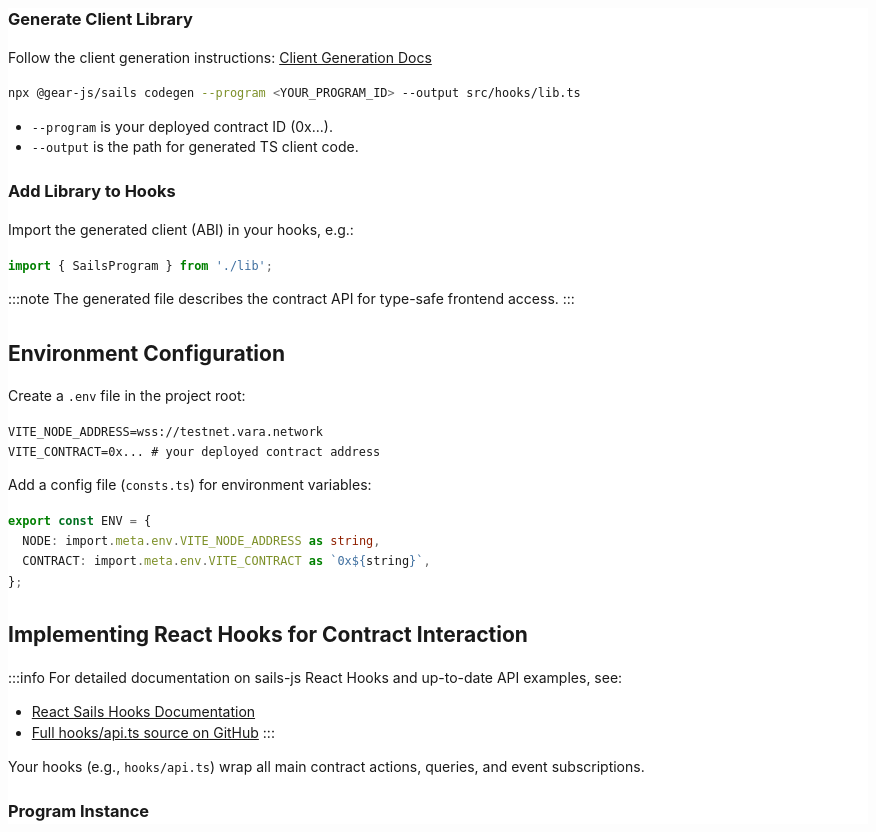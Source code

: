 ### Generate Client Library

Follow the client generation instructions: [Client Generation Docs](https://wiki.vara.network/docs/sails-js/client-generation)

```bash
npx @gear-js/sails codegen --program <YOUR_PROGRAM_ID> --output src/hooks/lib.ts
```

- `--program` is your deployed contract ID (0x...).
- `--output` is the path for generated TS client code.

### Add Library to Hooks

Import the generated client (ABI) in your hooks, e.g.:

```ts
import { SailsProgram } from './lib';
```

:::note
The generated file describes the contract API for type-safe frontend access.
:::


## Environment Configuration

Create a `.env` file in the project root:

```env
VITE_NODE_ADDRESS=wss://testnet.vara.network
VITE_CONTRACT=0x... # your deployed contract address
```

Add a config file (`consts.ts`) for environment variables:

```ts
export const ENV = {
  NODE: import.meta.env.VITE_NODE_ADDRESS as string,
  CONTRACT: import.meta.env.VITE_CONTRACT as `0x${string}`,
};
```

## Implementing React Hooks for Contract Interaction

:::info
For detailed documentation on sails-js React Hooks and up-to-date API examples, see:  
- [React Sails Hooks Documentation](https://wiki.vara.network/docs/sails-js/react-hooks)  
- [Full hooks/api.ts source on GitHub](https://github.com/gear-foundation/dapps/blob/master/frontend/apps/vft-extended/src/hooks/api.ts)
:::

Your hooks (e.g., `hooks/api.ts`) wrap all main contract actions, queries, and event subscriptions.

### Program Instance
